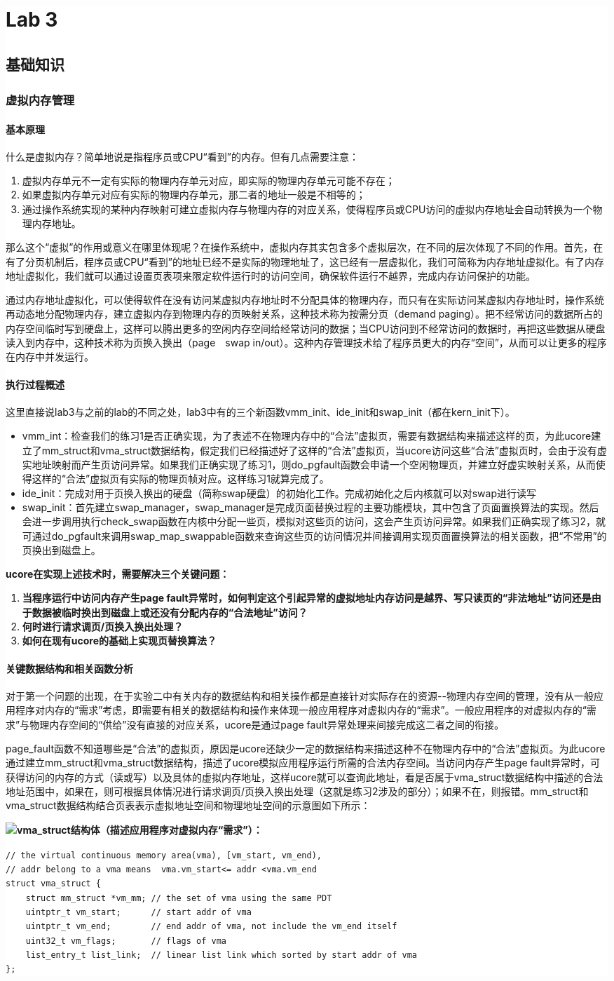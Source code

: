 # Lab 3

## 基础知识

### 虚拟内存管理

#### 基本原理

什么是虚拟内存？简单地说是指程序员或CPU“看到”的内存。但有几点需要注意：

1. 虚拟内存单元不一定有实际的物理内存单元对应，即实际的物理内存单元可能不存在；
2. 如果虚拟内存单元对应有实际的物理内存单元，那二者的地址一般是不相等的；
3. 通过操作系统实现的某种内存映射可建立虚拟内存与物理内存的对应关系，使得程序员或CPU访问的虚拟内存地址会自动转换为一个物理内存地址。

那么这个“虚拟”的作用或意义在哪里体现呢？在操作系统中，虚拟内存其实包含多个虚拟层次，在不同的层次体现了不同的作用。首先，在有了分页机制后，程序员或CPU“看到”的地址已经不是实际的物理地址了，这已经有一层虚拟化，我们可简称为内存地址虚拟化。有了内存地址虚拟化，我们就可以通过设置页表项来限定软件运行时的访问空间，确保软件运行不越界，完成内存访问保护的功能。

通过内存地址虚拟化，可以使得软件在没有访问某虚拟内存地址时不分配具体的物理内存，而只有在实际访问某虚拟内存地址时，操作系统再动态地分配物理内存，建立虚拟内存到物理内存的页映射关系，这种技术称为按需分页（demand paging）。把不经常访问的数据所占的内存空间临时写到硬盘上，这样可以腾出更多的空闲内存空间给经常访问的数据；当CPU访问到不经常访问的数据时，再把这些数据从硬盘读入到内存中，这种技术称为页换入换出（page　swap in/out）。这种内存管理技术给了程序员更大的内存“空间”，从而可以让更多的程序在内存中并发运行。

#### 执行过程概述

这里直接说lab3与之前的lab的不同之处，lab3中有的三个新函数vmm\_init、ide\_init和swap\_init（都在kern\_init下）。

- vmm_int：检查我们的练习1是否正确实现，为了表述不在物理内存中的“合法”虚拟页，需要有数据结构来描述这样的页，为此ucore建立了mm_struct和vma_struct数据结构，假定我们已经描述好了这样的“合法”虚拟页，当ucore访问这些“合法”虚拟页时，会由于没有虚实地址映射而产生页访问异常。如果我们正确实现了练习1，则do_pgfault函数会申请一个空闲物理页，并建立好虚实映射关系，从而使得这样的“合法”虚拟页有实际的物理页帧对应。这样练习1就算完成了。
- ide\_init：完成对用于页换入换出的硬盘（简称swap硬盘）的初始化工作。完成初始化之后内核就可以对swap进行读写
- swap\_init：首先建立swap_manager，swap_manager是完成页面替换过程的主要功能模块，其中包含了页面置换算法的实现。然后会进一步调用执行check_swap函数在内核中分配一些页，模拟对这些页的访问，这会产生页访问异常。如果我们正确实现了练习2，就可通过do_pgfault来调用swap_map_swappable函数来查询这些页的访问情况并间接调用实现页面置换算法的相关函数，把“不常用”的页换出到磁盘上。

**ucore在实现上述技术时，需要解决三个关键问题：**

1. **当程序运行中访问内存产生page fault异常时，如何判定这个引起异常的虚拟地址内存访问是越界、写只读页的“非法地址”访问还是由于数据被临时换出到磁盘上或还没有分配内存的“合法地址”访问？**
2. **何时进行请求调页/页换入换出处理？**
3. **如何在现有ucore的基础上实现页替换算法？**

#### 关键数据结构和相关函数分析

对于第一个问题的出现，在于实验二中有关内存的数据结构和相关操作都是直接针对实际存在的资源--物理内存空间的管理，没有从一般应用程序对内存的“需求”考虑，即需要有相关的数据结构和操作来体现一般应用程序对虚拟内存的“需求”。一般应用程序的对虚拟内存的“需求”与物理内存空间的“供给”没有直接的对应关系，ucore是通过page fault异常处理来间接完成这二者之间的衔接。

page_fault函数不知道哪些是“合法”的虚拟页，原因是ucore还缺少一定的数据结构来描述这种不在物理内存中的“合法”虚拟页。为此ucore通过建立mm_struct和vma_struct数据结构，描述了ucore模拟应用程序运行所需的合法内存空间。当访问内存产生page fault异常时，可获得访问的内存的方式（读或写）以及具体的虚拟内存地址，这样ucore就可以查询此地址，看是否属于vma_struct数据结构中描述的合法地址范围中，如果在，则可根据具体情况进行请求调页/页换入换出处理（这就是练习2涉及的部分）；如果不在，则报错。mm_struct和vma_struct数据结构结合页表表示虚拟地址空间和物理地址空间的示意图如下所示：

![](https://resery-tuchuang.oss-cn-beijing.aliyuncs.com/2020-08-13_09-39-51.png)**vma\_struct结构体（描述应用程序对虚拟内存“需求”）：**

```
// the virtual continuous memory area(vma), [vm_start, vm_end), 
// addr belong to a vma means  vma.vm_start<= addr <vma.vm_end 
struct vma_struct {
    struct mm_struct *vm_mm; // the set of vma using the same PDT 
    uintptr_t vm_start;      // start addr of vma      
    uintptr_t vm_end;        // end addr of vma, not include the vm_end itself
    uint32_t vm_flags;       // flags of vma
    list_entry_t list_link;  // linear list link which sorted by start addr of vma
};
```
